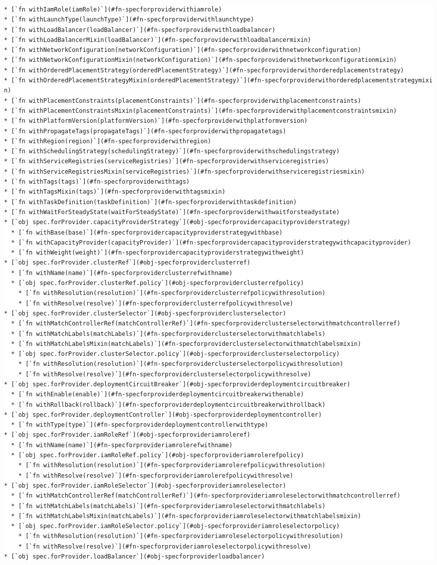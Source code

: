     * [`fn withIamRole(iamRole)`](#fn-specforproviderwithiamrole)
    * [`fn withLaunchType(launchType)`](#fn-specforproviderwithlaunchtype)
    * [`fn withLoadBalancer(loadBalancer)`](#fn-specforproviderwithloadbalancer)
    * [`fn withLoadBalancerMixin(loadBalancer)`](#fn-specforproviderwithloadbalancermixin)
    * [`fn withNetworkConfiguration(networkConfiguration)`](#fn-specforproviderwithnetworkconfiguration)
    * [`fn withNetworkConfigurationMixin(networkConfiguration)`](#fn-specforproviderwithnetworkconfigurationmixin)
    * [`fn withOrderedPlacementStrategy(orderedPlacementStrategy)`](#fn-specforproviderwithorderedplacementstrategy)
    * [`fn withOrderedPlacementStrategyMixin(orderedPlacementStrategy)`](#fn-specforproviderwithorderedplacementstrategymixin)
    * [`fn withPlacementConstraints(placementConstraints)`](#fn-specforproviderwithplacementconstraints)
    * [`fn withPlacementConstraintsMixin(placementConstraints)`](#fn-specforproviderwithplacementconstraintsmixin)
    * [`fn withPlatformVersion(platformVersion)`](#fn-specforproviderwithplatformversion)
    * [`fn withPropagateTags(propagateTags)`](#fn-specforproviderwithpropagatetags)
    * [`fn withRegion(region)`](#fn-specforproviderwithregion)
    * [`fn withSchedulingStrategy(schedulingStrategy)`](#fn-specforproviderwithschedulingstrategy)
    * [`fn withServiceRegistries(serviceRegistries)`](#fn-specforproviderwithserviceregistries)
    * [`fn withServiceRegistriesMixin(serviceRegistries)`](#fn-specforproviderwithserviceregistriesmixin)
    * [`fn withTags(tags)`](#fn-specforproviderwithtags)
    * [`fn withTagsMixin(tags)`](#fn-specforproviderwithtagsmixin)
    * [`fn withTaskDefinition(taskDefinition)`](#fn-specforproviderwithtaskdefinition)
    * [`fn withWaitForSteadyState(waitForSteadyState)`](#fn-specforproviderwithwaitforsteadystate)
    * [`obj spec.forProvider.capacityProviderStrategy`](#obj-specforprovidercapacityproviderstrategy)
      * [`fn withBase(base)`](#fn-specforprovidercapacityproviderstrategywithbase)
      * [`fn withCapacityProvider(capacityProvider)`](#fn-specforprovidercapacityproviderstrategywithcapacityprovider)
      * [`fn withWeight(weight)`](#fn-specforprovidercapacityproviderstrategywithweight)
    * [`obj spec.forProvider.clusterRef`](#obj-specforproviderclusterref)
      * [`fn withName(name)`](#fn-specforproviderclusterrefwithname)
      * [`obj spec.forProvider.clusterRef.policy`](#obj-specforproviderclusterrefpolicy)
        * [`fn withResolution(resolution)`](#fn-specforproviderclusterrefpolicywithresolution)
        * [`fn withResolve(resolve)`](#fn-specforproviderclusterrefpolicywithresolve)
    * [`obj spec.forProvider.clusterSelector`](#obj-specforproviderclusterselector)
      * [`fn withMatchControllerRef(matchControllerRef)`](#fn-specforproviderclusterselectorwithmatchcontrollerref)
      * [`fn withMatchLabels(matchLabels)`](#fn-specforproviderclusterselectorwithmatchlabels)
      * [`fn withMatchLabelsMixin(matchLabels)`](#fn-specforproviderclusterselectorwithmatchlabelsmixin)
      * [`obj spec.forProvider.clusterSelector.policy`](#obj-specforproviderclusterselectorpolicy)
        * [`fn withResolution(resolution)`](#fn-specforproviderclusterselectorpolicywithresolution)
        * [`fn withResolve(resolve)`](#fn-specforproviderclusterselectorpolicywithresolve)
    * [`obj spec.forProvider.deploymentCircuitBreaker`](#obj-specforproviderdeploymentcircuitbreaker)
      * [`fn withEnable(enable)`](#fn-specforproviderdeploymentcircuitbreakerwithenable)
      * [`fn withRollback(rollback)`](#fn-specforproviderdeploymentcircuitbreakerwithrollback)
    * [`obj spec.forProvider.deploymentController`](#obj-specforproviderdeploymentcontroller)
      * [`fn withType(type)`](#fn-specforproviderdeploymentcontrollerwithtype)
    * [`obj spec.forProvider.iamRoleRef`](#obj-specforprovideriamroleref)
      * [`fn withName(name)`](#fn-specforprovideriamrolerefwithname)
      * [`obj spec.forProvider.iamRoleRef.policy`](#obj-specforprovideriamrolerefpolicy)
        * [`fn withResolution(resolution)`](#fn-specforprovideriamrolerefpolicywithresolution)
        * [`fn withResolve(resolve)`](#fn-specforprovideriamrolerefpolicywithresolve)
    * [`obj spec.forProvider.iamRoleSelector`](#obj-specforprovideriamroleselector)
      * [`fn withMatchControllerRef(matchControllerRef)`](#fn-specforprovideriamroleselectorwithmatchcontrollerref)
      * [`fn withMatchLabels(matchLabels)`](#fn-specforprovideriamroleselectorwithmatchlabels)
      * [`fn withMatchLabelsMixin(matchLabels)`](#fn-specforprovideriamroleselectorwithmatchlabelsmixin)
      * [`obj spec.forProvider.iamRoleSelector.policy`](#obj-specforprovideriamroleselectorpolicy)
        * [`fn withResolution(resolution)`](#fn-specforprovideriamroleselectorpolicywithresolution)
        * [`fn withResolve(resolve)`](#fn-specforprovideriamroleselectorpolicywithresolve)
    * [`obj spec.forProvider.loadBalancer`](#obj-specforproviderloadbalancer)